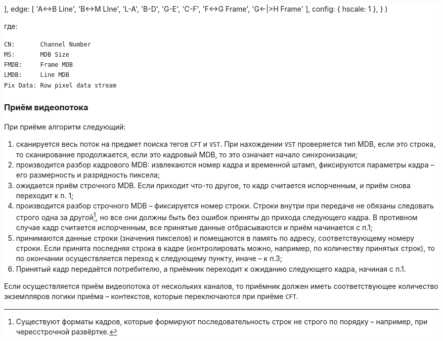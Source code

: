 ], 
   edge: [
     'A<->B Line',
     'B<->M LIne',
     'L-A',
     'B-D',
     'G-E',
     'C-F',
     'F<->G Frame',
     'G<-|>H Frame'
   ],
   config: { hscale: 1 },
  }
)

где:

    CN:       Channel Number
    MS:       MDB Size
    FMDB:     Frame MDB
    LMDB:     Line MDB
    Pix Data: Row pixel data stream

### Приём видеопотока

При приёме алгоритм следующий:

  1. сканируется весь поток на предмет поиска тегов `CFT` и `VST`. При нахождении `VST` проверяется
  тип MDB, если это строка, то сканирование продолжается, если это кадровый MDB, то это означает
  начало синхронизации; 
  1. производится разбор кадрового MDB: извлекаются номер кадра и временной штамп, фиксируются параметры кадра&nbsp;– его размерность и разрядность пиксела;
  1. ожидается приём строчного MDB. Если приходит что-то другое, то кадр считается испорченным, и приём снова переходит к п. 1;
  1. производится разбор строчного MDB&nbsp;– фиксируется номер строки. Строки внутри при передаче не обязаны следовать строго одна за другой[^2], но все они должны быть без ошибок приняты до прихода следующего кадра. В противном случае кадр считается испорченным, все принятые данные отбрасываются и приём начинается с п.1;
  1. принимаются данные строки (значения пикселов) и помещаются в память по адресу, соответствующему номеру строки. Если принята последняя строка в кадре (контролировать можно, например, по количеству принятых строк), то по окончании осуществляется переход к следующему пункту, иначе&nbsp;– к п.3;
  1. Принятый кадр передаётся потребителю, а приёмник переходит к ожиданию следующего кадра, начиная с п.1.

  Если осуществляется приём видеопотока от нескольких каналов, то приёмник должен иметь соответствующее количество экземпляров логики приёма&nbsp;– контекстов, которые переключаются при приёме `CFT`.

  [^2]: Существуют форматы кадров, которые формируют последовательность строк не строго по порядку&nbsp;– например, при чересстрочной развёртке.

[^1]: Здесь и далее в описаниях полей используется нотация: `Name:Value`